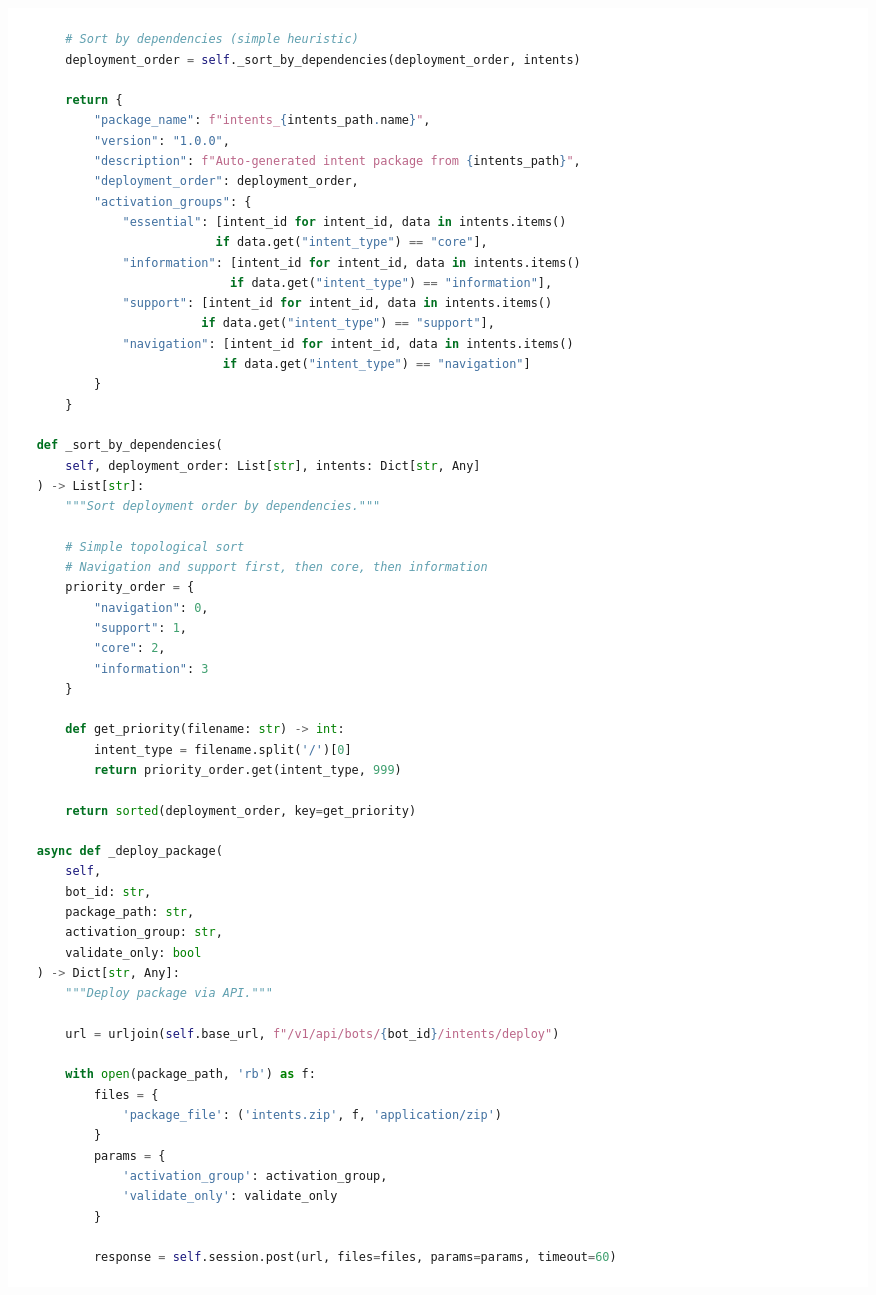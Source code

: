 ```python
        
        # Sort by dependencies (simple heuristic)
        deployment_order = self._sort_by_dependencies(deployment_order, intents)
        
        return {
            "package_name": f"intents_{intents_path.name}",
            "version": "1.0.0",
            "description": f"Auto-generated intent package from {intents_path}",
            "deployment_order": deployment_order,
            "activation_groups": {
                "essential": [intent_id for intent_id, data in intents.items() 
                             if data.get("intent_type") == "core"],
                "information": [intent_id for intent_id, data in intents.items() 
                               if data.get("intent_type") == "information"],
                "support": [intent_id for intent_id, data in intents.items() 
                           if data.get("intent_type") == "support"],
                "navigation": [intent_id for intent_id, data in intents.items() 
                              if data.get("intent_type") == "navigation"]
            }
        }
    
    def _sort_by_dependencies(
        self, deployment_order: List[str], intents: Dict[str, Any]
    ) -> List[str]:
        """Sort deployment order by dependencies."""
        
        # Simple topological sort
        # Navigation and support first, then core, then information
        priority_order = {
            "navigation": 0,
            "support": 1, 
            "core": 2,
            "information": 3
        }
        
        def get_priority(filename: str) -> int:
            intent_type = filename.split('/')[0]
            return priority_order.get(intent_type, 999)
        
        return sorted(deployment_order, key=get_priority)
    
    async def _deploy_package(
        self,
        bot_id: str,
        package_path: str,
        activation_group: str,
        validate_only: bool
    ) -> Dict[str, Any]:
        """Deploy package via API."""
        
        url = urljoin(self.base_url, f"/v1/api/bots/{bot_id}/intents/deploy")
        
        with open(package_path, 'rb') as f:
            files = {
                'package_file': ('intents.zip', f, 'application/zip')
            }
            params = {
                'activation_group': activation_group,
                'validate_only': validate_only
            }
            
            response = self.session.post(url, files=files, params=params, timeout=60)
        
```